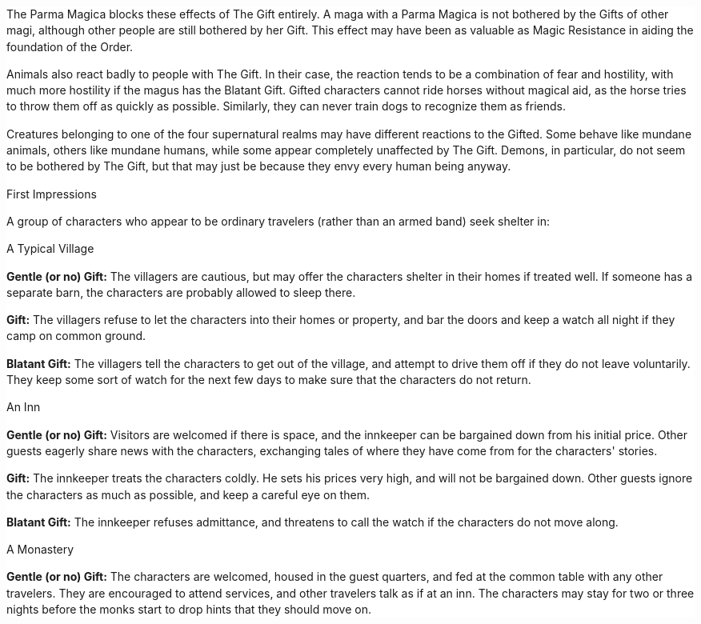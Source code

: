 The Parma Magica blocks these effects of The Gift entirely. A maga with
a Parma Magica is not bothered by the Gifts of other magi, although
other people are still bothered by her Gift. This effect may have been
as valuable as Magic Resistance in aiding the foundation of the Order.

Animals also react badly to people with The Gift. In their case, the
reaction tends to be a combination of fear and hostility, with much more
hostility if the magus has the Blatant Gift. Gifted characters cannot
ride horses without magical aid, as the horse tries to throw them off as
quickly as possible. Similarly, they can never train dogs to recognize
them as friends.

Creatures belonging to one of the four supernatural realms may have
different reactions to the Gifted. Some behave like mundane animals,
others like mundane humans, while some appear completely unaffected by
The Gift. Demons, in particular, do not seem to be bothered by The Gift,
but that may just be because they envy every human being anyway.

First Impressions

A group of characters who appear to be ordinary travelers (rather than
an armed band) seek shelter in:

A Typical Village

**Gentle (or no) Gift:** The villagers are cautious, but may offer the
characters shelter in their homes if treated well. If someone has a
separate barn, the characters are probably allowed to sleep there.

**Gift:** The villagers refuse to let the characters into their homes or
property, and bar the doors and keep a watch all night if they camp on
common ground.

**Blatant Gift:** The villagers tell the characters to get out of the
village, and attempt to drive them off if they do not leave voluntarily.
They keep some sort of watch for the next few days to make sure that the
characters do not return.

An Inn

**Gentle (or no) Gift:** Visitors are welcomed if there is space, and
the innkeeper can be bargained down from his initial price. Other guests
eagerly share news with the characters, exchanging tales of where they
have come from for the characters\' stories.

**Gift:** The innkeeper treats the characters coldly. He sets his prices
very high, and will not be bargained down. Other guests ignore the
characters as much as possible, and keep a careful eye on them.

**Blatant Gift:** The innkeeper refuses admittance, and threatens to
call the watch if the characters do not move along.

A Monastery

**Gentle (or no) Gift:** The characters are welcomed, housed in the
guest quarters, and fed at the common table with any other travelers.
They are encouraged to attend services, and other travelers talk as if
at an inn. The characters may stay for two or three nights before the
monks start to drop hints that they should move on.
